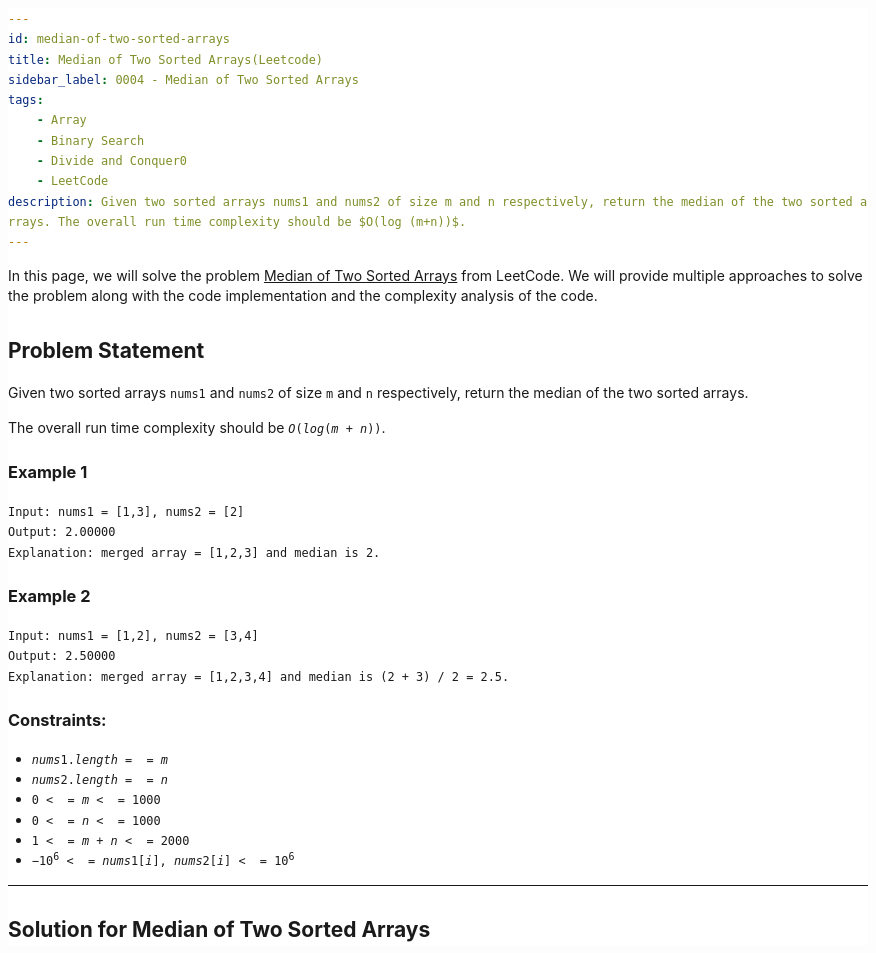 ```yaml
---
id: median-of-two-sorted-arrays
title: Median of Two Sorted Arrays(Leetcode)
sidebar_label: 0004 - Median of Two Sorted Arrays
tags: 
    - Array
    - Binary Search
    - Divide and Conquer0
    - LeetCode
description: Given two sorted arrays nums1 and nums2 of size m and n respectively, return the median of the two sorted arrays. The overall run time complexity should be $O(log (m+n))$.
---
```


In this page, we will solve the problem [Median of Two Sorted Arrays](https://leetcode.com/problems/median-of-two-sorted-arrays/description/) from LeetCode. We will provide multiple approaches to solve the problem along with the code implementation and the complexity analysis of the code.

## Problem Statement

Given two sorted arrays `nums1` and `nums2` of size `m` and `n` respectively, return the median of the two sorted arrays. 

The overall run time complexity should be <code>$O(log (m+n))$</code>.

### Example 1

```plaintext
Input: nums1 = [1,3], nums2 = [2]
Output: 2.00000
Explanation: merged array = [1,2,3] and median is 2.
```

### Example 2

```plaintext
Input: nums1 = [1,2], nums2 = [3,4]
Output: 2.50000
Explanation: merged array = [1,2,3,4] and median is (2 + 3) / 2 = 2.5.
```

### Constraints:

- <code>$nums1.length == m$</code>
- <code>$nums2.length == n$</code>
- <code>$0 <= m <= 1000$</code>
- <code>$0 <= n <= 1000$</code>
- <code>$1 <= m + n <= 2000$</code>
- <code>$-10^6 <= nums1[i], nums2[i] <= 10^6$</code>

---

## Solution for Median of Two Sorted Arrays
